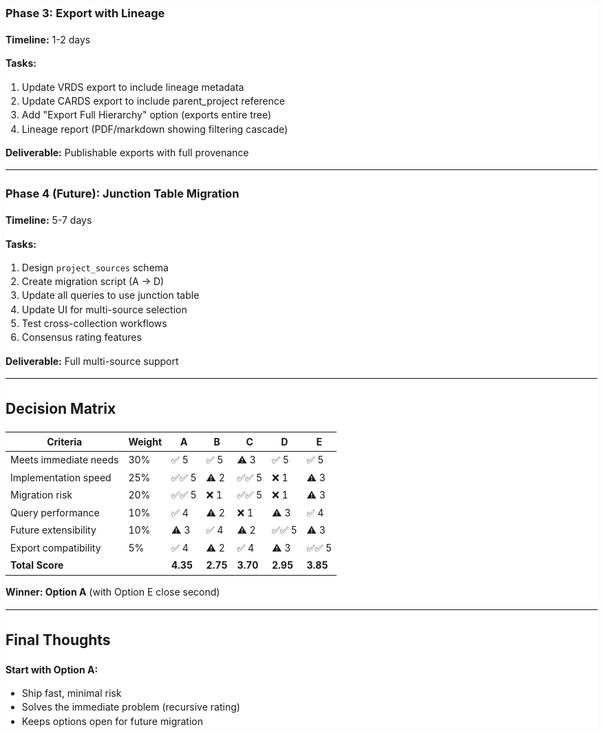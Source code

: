 ### Phase 3: Export with Lineage

**Timeline:** 1-2 days

**Tasks:**
1. Update VRDS export to include lineage metadata
2. Update CARDS export to include parent_project reference
3. Add "Export Full Hierarchy" option (exports entire tree)
4. Lineage report (PDF/markdown showing filtering cascade)

**Deliverable:** Publishable exports with full provenance

---

### Phase 4 (Future): Junction Table Migration

**Timeline:** 5-7 days

**Tasks:**
1. Design `project_sources` schema
2. Create migration script (A → D)
3. Update all queries to use junction table
4. Update UI for multi-source selection
5. Test cross-collection workflows
6. Consensus rating features

**Deliverable:** Full multi-source support

---

## Decision Matrix

| Criteria | Weight | A | B | C | D | E |
|----------|--------|---|---|---|---|---|
| Meets immediate needs | 30% | ✅ 5 | ✅ 5 | ⚠️ 3 | ✅ 5 | ✅ 5 |
| Implementation speed | 25% | ✅✅ 5 | ⚠️ 2 | ✅✅ 5 | ❌ 1 | ⚠️ 3 |
| Migration risk | 20% | ✅✅ 5 | ❌ 1 | ✅✅ 5 | ❌ 1 | ⚠️ 3 |
| Query performance | 10% | ✅ 4 | ⚠️ 2 | ❌ 1 | ⚠️ 3 | ✅ 4 |
| Future extensibility | 10% | ⚠️ 3 | ✅ 4 | ⚠️ 2 | ✅✅ 5 | ⚠️ 3 |
| Export compatibility | 5% | ✅ 4 | ⚠️ 2 | ✅ 4 | ⚠️ 3 | ✅✅ 5 |
| **Total Score** | | **4.35** | **2.75** | **3.70** | **2.95** | **3.85** |

**Winner: Option A** (with Option E close second)

---

## Final Thoughts

**Start with Option A:**
- Ship fast, minimal risk
- Solves the immediate problem (recursive rating)
- Keeps options open for future migration
